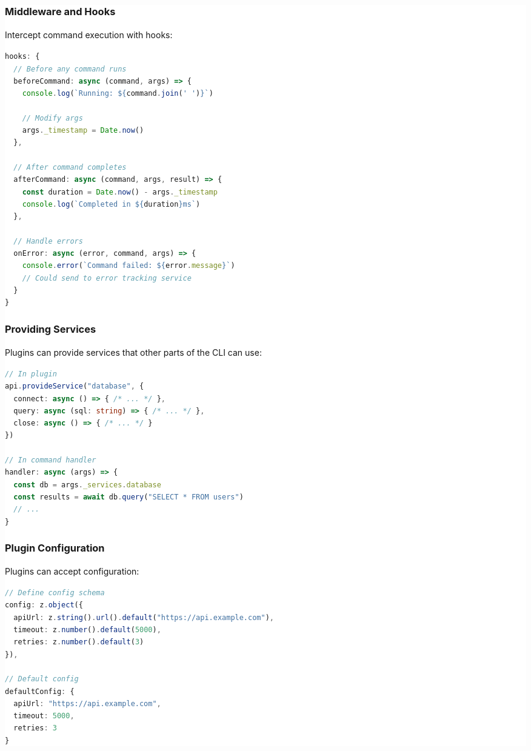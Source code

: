 ### Middleware and Hooks

Intercept command execution with hooks:

```typescript
hooks: {
  // Before any command runs
  beforeCommand: async (command, args) => {
    console.log(`Running: ${command.join(' ')}`)
    
    // Modify args
    args._timestamp = Date.now()
  },
  
  // After command completes
  afterCommand: async (command, args, result) => {
    const duration = Date.now() - args._timestamp
    console.log(`Completed in ${duration}ms`)
  },
  
  // Handle errors
  onError: async (error, command, args) => {
    console.error(`Command failed: ${error.message}`)
    // Could send to error tracking service
  }
}
```

### Providing Services

Plugins can provide services that other parts of the CLI can use:

```typescript
// In plugin
api.provideService("database", {
  connect: async () => { /* ... */ },
  query: async (sql: string) => { /* ... */ },
  close: async () => { /* ... */ }
})

// In command handler
handler: async (args) => {
  const db = args._services.database
  const results = await db.query("SELECT * FROM users")
  // ...
}
```

### Plugin Configuration

Plugins can accept configuration:

```typescript
// Define config schema
config: z.object({
  apiUrl: z.string().url().default("https://api.example.com"),
  timeout: z.number().default(5000),
  retries: z.number().default(3)
}),

// Default config
defaultConfig: {
  apiUrl: "https://api.example.com",
  timeout: 5000,
  retries: 3
}
```